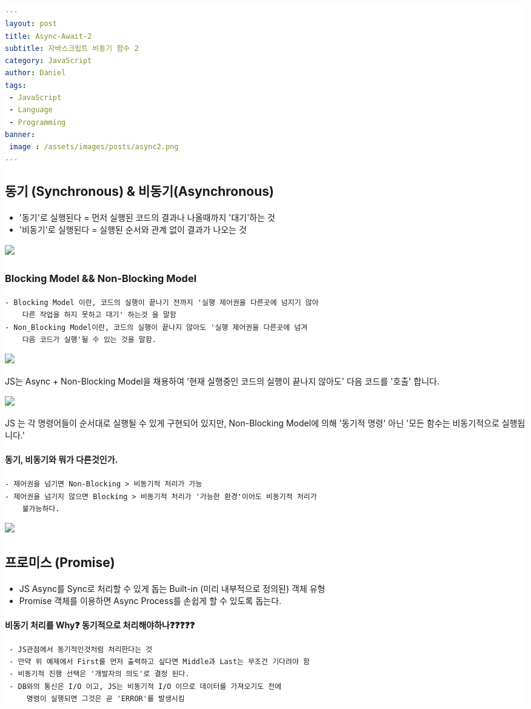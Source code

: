 ```yaml
---
layout: post
title: Async-Await-2
subtitle: 자바스크립트 비동기 함수 2
category: JavaScript
author: Daniel
tags: 
 - JavaScript
 - Language
 - Programming
banner:
 image : /assets/images/posts/async2.png
---
```


동기 (Synchronous) & 비동기(Asynchronous)
--

- '동기'로 실행된다 = 먼저 실행된 코드의 결과나 나올때까지 '대기'하는 것
- '비동기'로 실행된다 = 실행된 순서와 관계 없이 결과가 나오는 것
<img src = 'https://user-images.githubusercontent.com/114923190/209463982-686944de-9c52-49a8-a356-81a9ea2a416b.png' width='500'>

### Blocking Model && Non-Blocking Model
	- Blocking Model 이란, 코드의 실행이 끝나기 전까지 '실행 제어권을 다른곳에 넘지기 않아 
	    다른 작업을 하지 못하고 대기' 하는것 을 말함
	- Non_Blocking Model이란, 코드의 실행이 끝나지 않아도 '실행 제어권을 다른곳에 넘겨 
	    다음 코드가 실행'될 수 있는 것을 말함.
	    
<img src = 'https://user-images.githubusercontent.com/114923190/209464014-40577bee-d968-47dd-a8b3-ca8f5546cdf0.png' width = '600'>

JS는 Async + Non-Blocking Model을 채용하여 '현재 실행중인 코드의 실행이 끝나지 않아도' 
다음 코드를 '호출' 합니다.

<img src = 'https://user-images.githubusercontent.com/114923190/209464150-f3f3644a-8dd2-4582-9eff-1d4c25383223.png' width = '400'>

JS 는 각 명령어들이 순서대로 실행될 수 있게 구현되어 있지만, Non-Blocking Model에 의해
'동기적 명령' 아닌 '모든 함수는 비동기적으로 실행됩니다.'
#### 동기, 비동기와 뭐가 다른것인가.
	- 제어권을 넘기면 Non-Blocking > 비동기적 처리가 가능
	- 제어권을 넘기지 않으면 Blocking > 비동기적 처리가 '가능한 환경'이어도 비동기적 처리가 
	    불가능하다.
<img src = 'https://user-images.githubusercontent.com/114923190/209464569-ee3754d9-03b3-419b-b6c4-e6e98ddb9360.png' width = '500'>

## 프로미스 (Promise)
 - JS Async를 Sync로 처리할 수 있게 돕는 Built-in (미리 내부적으로 정의된) 객체 유형
 - Promise 객체를 이용하면 Async Process를 손쉽게 할 수 있도록 돕는다.

 #### 비동기 처리를 Why❓ 동기적으로 처리해야하나❓❓❓❓❓
	 - JS관점에서 동기적인것처럼 처리한다는 것
	 - 만약 위 예제에서 First를 먼저 출력하고 싶다면 Middle과 Last는 무조건 기다려야 함
	 - 비동기적 진행 선택은 '개발자의 의도'로 결정 된다.
	 - DB와의 통신은 I/O 이고, JS는 비동기적 I/O 이므로 데이터를 가져오기도 전에 
	     명령이 실행되면 그것은 곧 'ERROR'를 발생시킴
